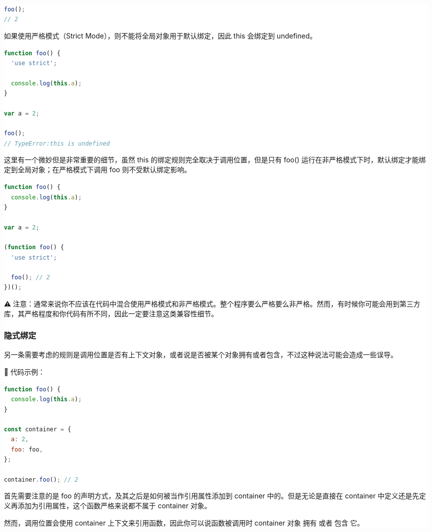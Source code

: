 ```js
foo();
// 2
```
如果使用严格模式（Strict Mode），则不能将全局对象用于默认绑定，因此 this 会绑定到 undefined。
```js
function foo() {
  'use strict';

  console.log(this.a);
}

var a = 2;

foo();
// TypeError:this is undefined
```
这里有一个微妙但是非常重要的细节，虽然 this 的绑定规则完全取决于调用位置，但是只有 foo() 运行在非严格模式下时，默认绑定才能绑定到全局对象；在严格模式下调用 foo 则不受默认绑定影响。
```js
function foo() {
  console.log(this.a);
}

var a = 2;

(function foo() {
  'use strict';

  foo(); // 2
})();
```
⚠️ 注意：通常来说你不应该在代码中混合使用严格模式和非严格模式。整个程序要么严格要么非严格。然而，有时候你可能会用到第三方库，其严格程度和你代码有所不同，因此一定要注意这类兼容性细节。

### 隐式绑定
另一条需要考虑的规则是调用位置是否有上下文对象，或者说是否被某个对象拥有或者包含，不过这种说法可能会造成一些误导。

🌰 代码示例：
```js
function foo() {
  console.log(this.a);
}

const container = {
  a: 2,
  foo: foo,
};

container.foo(); // 2
```
首先需要注意的是 foo 的声明方式，及其之后是如何被当作引用属性添加到 container 中的。但是无论是直接在 container 中定义还是先定义再添加为引用属性，这个函数严格来说都不属于 container 对象。

然而，调用位置会使用 container 上下文来引用函数，因此你可以说函数被调用时 container 对象 拥有 或者 包含 它。
